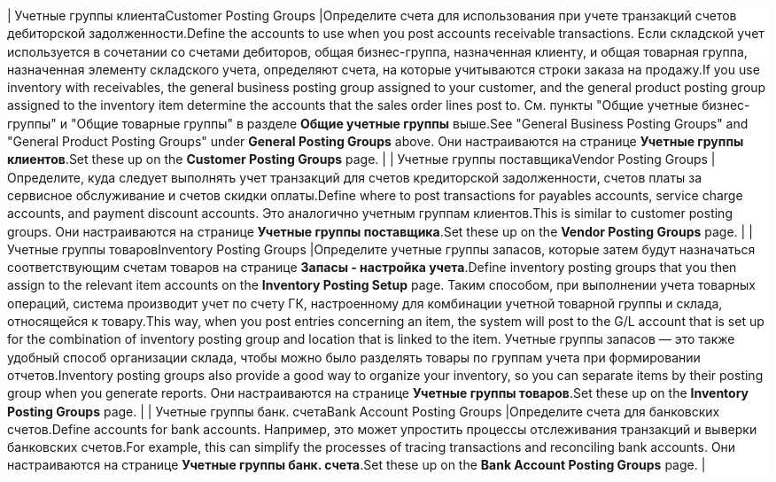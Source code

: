 | <span data-ttu-id="0d9b6-135">Учетные группы клиента</span><span class="sxs-lookup"><span data-stu-id="0d9b6-135">Customer Posting Groups</span></span> |<span data-ttu-id="0d9b6-136">Определите счета для использования при учете транзакций счетов дебиторской задолженности.</span><span class="sxs-lookup"><span data-stu-id="0d9b6-136">Define the accounts to use when you post accounts receivable transactions.</span></span> <span data-ttu-id="0d9b6-137">Если складской учет используется в сочетании со счетами дебиторов, общая бизнес-группа, назначенная клиенту, и общая товарная группа, назначенная элементу складского учета, определяют счета, на которые учитываются строки заказа на продажу.</span><span class="sxs-lookup"><span data-stu-id="0d9b6-137">If you use inventory with receivables, the general business posting group assigned to your customer, and the general product posting group assigned to the inventory item determine the accounts that the sales order lines post to.</span></span> <span data-ttu-id="0d9b6-138">См. пункты "Общие учетные бизнес-группы" и "Общие товарные группы" в разделе **Общие учетные группы** выше.</span><span class="sxs-lookup"><span data-stu-id="0d9b6-138">See "General Business Posting Groups" and "General Product Posting Groups" under **General Posting Groups** above.</span></span> <span data-ttu-id="0d9b6-139">Они настраиваются на странице **Учетные группы клиентов**.</span><span class="sxs-lookup"><span data-stu-id="0d9b6-139">Set these up on the **Customer Posting Groups** page.</span></span> |
| <span data-ttu-id="0d9b6-140">Учетные группы поставщика</span><span class="sxs-lookup"><span data-stu-id="0d9b6-140">Vendor Posting Groups</span></span> |<span data-ttu-id="0d9b6-141">Определите, куда следует выполнять учет транзакций для счетов кредиторской задолженности, счетов платы за сервисное обслуживание и счетов скидки оплаты.</span><span class="sxs-lookup"><span data-stu-id="0d9b6-141">Define where to post transactions for payables accounts, service charge accounts, and payment discount accounts.</span></span> <span data-ttu-id="0d9b6-142">Это аналогично учетным группам клиентов.</span><span class="sxs-lookup"><span data-stu-id="0d9b6-142">This is similar to customer posting groups.</span></span> <span data-ttu-id="0d9b6-143">Они настраиваются на странице **Учетные группы поставщика**.</span><span class="sxs-lookup"><span data-stu-id="0d9b6-143">Set these up on the **Vendor Posting Groups** page.</span></span> |
| <span data-ttu-id="0d9b6-144">Учетные группы товаров</span><span class="sxs-lookup"><span data-stu-id="0d9b6-144">Inventory Posting Groups</span></span> |<span data-ttu-id="0d9b6-145">Определите учетные группы запасов, которые затем будут назначаться соответствующим счетам товаров на странице **Запасы - настройка учета**.</span><span class="sxs-lookup"><span data-stu-id="0d9b6-145">Define inventory posting groups that you then assign to the relevant item accounts on the **Inventory Posting Setup** page.</span></span> <span data-ttu-id="0d9b6-146">Таким способом, при выполнении учета товарных операций, система производит учет по счету ГК, настроенному для комбинации учетной товарной группы и склада, относящейся к товару.</span><span class="sxs-lookup"><span data-stu-id="0d9b6-146">This way, when you post entries concerning an item, the system will post to the G/L account that is set up for the combination of inventory posting group and location that is linked to the item.</span></span> <span data-ttu-id="0d9b6-147">Учетные группы запасов — это также удобный способ организации склада, чтобы можно было разделять товары по группам учета при формировании отчетов.</span><span class="sxs-lookup"><span data-stu-id="0d9b6-147">Inventory posting groups also provide a good way to organize your inventory, so you can separate items by their posting group when you generate reports.</span></span> <span data-ttu-id="0d9b6-148">Они настраиваются на странице **Учетные группы товаров**.</span><span class="sxs-lookup"><span data-stu-id="0d9b6-148">Set these up on the **Inventory Posting Groups** page.</span></span> |
| <span data-ttu-id="0d9b6-149">Учетные группы банк. счета</span><span class="sxs-lookup"><span data-stu-id="0d9b6-149">Bank Account Posting Groups</span></span> |<span data-ttu-id="0d9b6-150">Определите счета для банковских счетов.</span><span class="sxs-lookup"><span data-stu-id="0d9b6-150">Define accounts for bank accounts.</span></span> <span data-ttu-id="0d9b6-151">Например, это может упростить процессы отслеживания транзакций и выверки банковских счетов.</span><span class="sxs-lookup"><span data-stu-id="0d9b6-151">For example, this can simplify the processes of tracing transactions and reconciling bank accounts.</span></span> <span data-ttu-id="0d9b6-152">Они настраиваются на странице **Учетные группы банк. счета**.</span><span class="sxs-lookup"><span data-stu-id="0d9b6-152">Set these up on the **Bank Account Posting Groups** page.</span></span> |